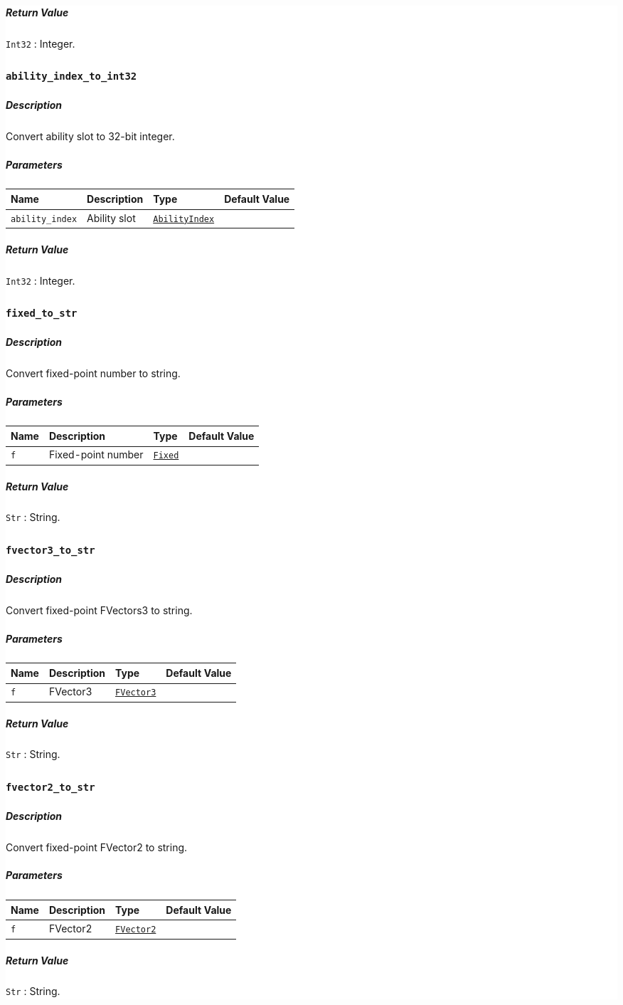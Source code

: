 ##### **Return Value**
`Int32` : Integer.

### `ability_index_to_int32` <span id="ability_index_to_int32"></span>
##### **Description**
Convert ability slot to 32-bit integer.
##### **Parameters**
Name        | Description         | Type         | Default Value
:----------- | :----------- | :----------- | :----
`ability_index` | Ability slot  | [`AbilityIndex`](../etype#AbilityIndex) | 

##### **Return Value**
`Int32` : Integer.

### `fixed_to_str` <span id="fixed_to_str"></span>
##### **Description**
Convert fixed-point number to string.
##### **Parameters**
Name        | Description         | Type         | Default Value
:----------- | :----------- | :----------- | :----
`f` | Fixed-point number  | [`Fixed`](../etype#Fixed) | 

##### **Return Value**
`Str` : String.

### `fvector3_to_str` <span id="fvector3_to_str"></span>
##### **Description**
Convert fixed-point FVectors3 to string.
##### **Parameters**
Name        | Description         | Type         | Default Value
:----------- | :----------- | :----------- | :----
`f` | FVector3  | [`FVector3`](../etype#FVector3) | 

##### **Return Value**
`Str` : String.

### `fvector2_to_str` <span id="fvector2_to_str"></span>
##### **Description**
Convert fixed-point FVector2 to string.
##### **Parameters**
Name        | Description         | Type         | Default Value
:----------- | :----------- | :----------- | :----
`f` | FVector2  | [`FVector2`](../etype#FVector2) | 

##### **Return Value**
`Str` : String.
